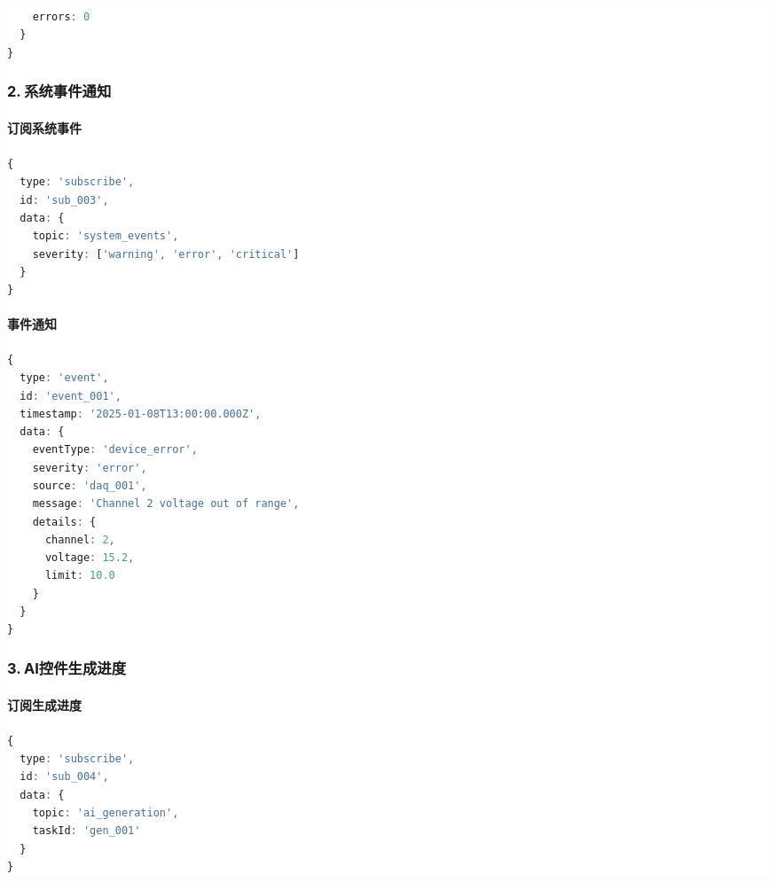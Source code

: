 ```typescript
    errors: 0
  }
}
```

### 2. 系统事件通知

#### 订阅系统事件
```typescript
{
  type: 'subscribe',
  id: 'sub_003',
  data: {
    topic: 'system_events',
    severity: ['warning', 'error', 'critical']
  }
}
```

#### 事件通知
```typescript
{
  type: 'event',
  id: 'event_001',
  timestamp: '2025-01-08T13:00:00.000Z',
  data: {
    eventType: 'device_error',
    severity: 'error',
    source: 'daq_001',
    message: 'Channel 2 voltage out of range',
    details: {
      channel: 2,
      voltage: 15.2,
      limit: 10.0
    }
  }
}
```

### 3. AI控件生成进度

#### 订阅生成进度
```typescript
{
  type: 'subscribe',
  id: 'sub_004',
  data: {
    topic: 'ai_generation',
    taskId: 'gen_001'
  }
}
```
